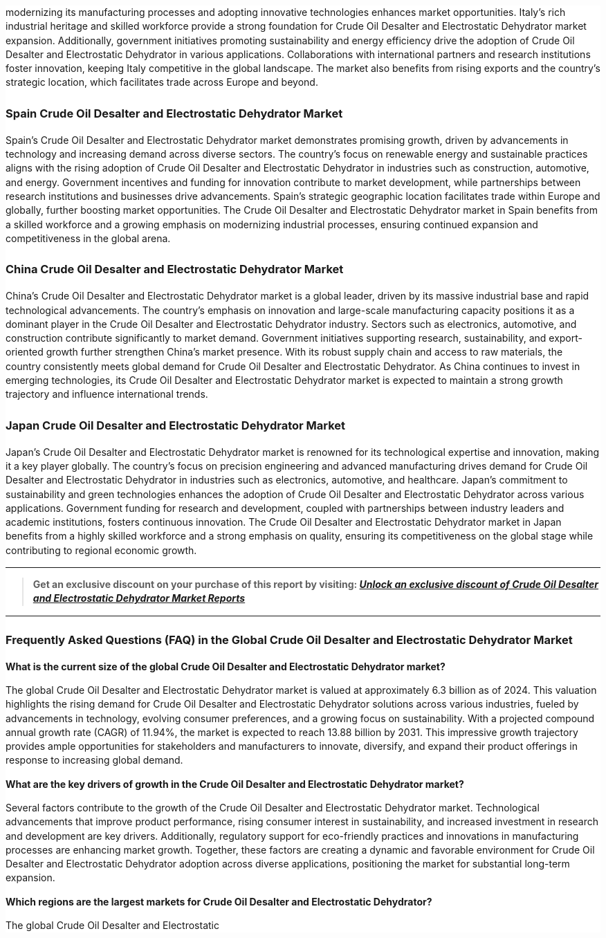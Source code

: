 modernizing its manufacturing processes and adopting innovative technologies enhances market opportunities. Italy&rsquo;s rich industrial heritage and skilled workforce provide a strong foundation for Crude Oil Desalter and Electrostatic Dehydrator market expansion. Additionally, government initiatives promoting sustainability and energy efficiency drive the adoption of Crude Oil Desalter and Electrostatic Dehydrator in various applications. Collaborations with international partners and research institutions foster innovation, keeping Italy competitive in the global landscape. The market also benefits from rising exports and the country&rsquo;s strategic location, which facilitates trade across Europe and beyond.</p><h3>Spain Crude Oil Desalter and Electrostatic Dehydrator Market</h3><p>Spain&rsquo;s Crude Oil Desalter and Electrostatic Dehydrator market demonstrates promising growth, driven by advancements in technology and increasing demand across diverse sectors. The country&rsquo;s focus on renewable energy and sustainable practices aligns with the rising adoption of Crude Oil Desalter and Electrostatic Dehydrator in industries such as construction, automotive, and energy. Government incentives and funding for innovation contribute to market development, while partnerships between research institutions and businesses drive advancements. Spain&rsquo;s strategic geographic location facilitates trade within Europe and globally, further boosting market opportunities. The Crude Oil Desalter and Electrostatic Dehydrator market in Spain benefits from a skilled workforce and a growing emphasis on modernizing industrial processes, ensuring continued expansion and competitiveness in the global arena.</p><h3>China Crude Oil Desalter and Electrostatic Dehydrator Market</h3><p>China&rsquo;s Crude Oil Desalter and Electrostatic Dehydrator market is a global leader, driven by its massive industrial base and rapid technological advancements. The country&rsquo;s emphasis on innovation and large-scale manufacturing capacity positions it as a dominant player in the Crude Oil Desalter and Electrostatic Dehydrator industry. Sectors such as electronics, automotive, and construction contribute significantly to market demand. Government initiatives supporting research, sustainability, and export-oriented growth further strengthen China&rsquo;s market presence. With its robust supply chain and access to raw materials, the country consistently meets global demand for Crude Oil Desalter and Electrostatic Dehydrator. As China continues to invest in emerging technologies, its Crude Oil Desalter and Electrostatic Dehydrator market is expected to maintain a strong growth trajectory and influence international trends.</p><h3>Japan Crude Oil Desalter and Electrostatic Dehydrator Market</h3><p>Japan&rsquo;s Crude Oil Desalter and Electrostatic Dehydrator market is renowned for its technological expertise and innovation, making it a key player globally. The country&rsquo;s focus on precision engineering and advanced manufacturing drives demand for Crude Oil Desalter and Electrostatic Dehydrator in industries such as electronics, automotive, and healthcare. Japan&rsquo;s commitment to sustainability and green technologies enhances the adoption of Crude Oil Desalter and Electrostatic Dehydrator across various applications. Government funding for research and development, coupled with partnerships between industry leaders and academic institutions, fosters continuous innovation. The Crude Oil Desalter and Electrostatic Dehydrator market in Japan benefits from a highly skilled workforce and a strong emphasis on quality, ensuring its competitiveness on the global stage while contributing to regional economic growth.</p><hr /><blockquote><p><strong>Get an exclusive discount on your purchase of this report by visiting: <em><a href="://marketresearchpulse.com/ask-for-discount/33780?utm_source=Github&amp;utm_medium=025">Unlock an exclusive discount of Crude Oil Desalter and Electrostatic Dehydrator Market Reports</a></em>&nbsp;</strong></p></blockquote><hr /><h3>Frequently Asked Questions (FAQ) in the Global Crude Oil Desalter and Electrostatic Dehydrator Market</h3><p><strong>What is the current size of the global Crude Oil Desalter and Electrostatic Dehydrator market?</strong></p><p>The global Crude Oil Desalter and Electrostatic Dehydrator market is valued at approximately 6.3 billion as of 2024. This valuation highlights the rising demand for Crude Oil Desalter and Electrostatic Dehydrator solutions across various industries, fueled by advancements in technology, evolving consumer preferences, and a growing focus on sustainability. With a projected compound annual growth rate (CAGR) of 11.94%, the market is expected to reach 13.88 billion by 2031. This impressive growth trajectory provides ample opportunities for stakeholders and manufacturers to innovate, diversify, and expand their product offerings in response to increasing global demand.</p><p><strong>What are the key drivers of growth in the Crude Oil Desalter and Electrostatic Dehydrator market?</strong></p><p>Several factors contribute to the growth of the Crude Oil Desalter and Electrostatic Dehydrator market. Technological advancements that improve product performance, rising consumer interest in sustainability, and increased investment in research and development are key drivers. Additionally, regulatory support for eco-friendly practices and innovations in manufacturing processes are enhancing market growth. Together, these factors are creating a dynamic and favorable environment for Crude Oil Desalter and Electrostatic Dehydrator adoption across diverse applications, positioning the market for substantial long-term expansion.</p><p><strong>Which regions are the largest markets for Crude Oil Desalter and Electrostatic Dehydrator?</strong></p><p>The global Crude Oil Desalter and Electrostatic